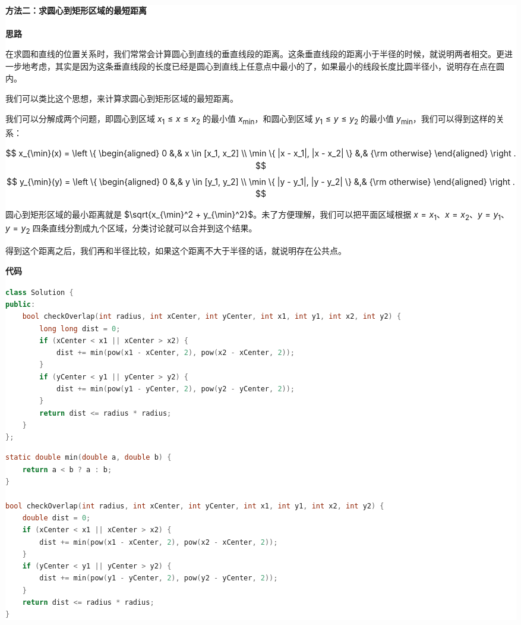 #### 方法二：求圆心到矩形区域的最短距离

**思路**

在求圆和直线的位置关系时，我们常常会计算圆心到直线的垂直线段的距离。这条垂直线段的距离小于半径的时候，就说明两者相交。更进一步地考虑，其实是因为这条垂直线段的长度已经是圆心到直线上任意点中最小的了，如果最小的线段长度比圆半径小，说明存在点在圆内。

我们可以类比这个思想，来计算求圆心到矩形区域的最短距离。

我们可以分解成两个问题，即圆心到区域 $x_1 \leq x \leq x_2$ 的最小值 $x_{\min}$，和圆心到区域 $y_1 \leq y \leq y_2$ 的最小值 $y_{\min}$，我们可以得到这样的关系：

$$ 
x_{\min}(x) = \left \{
    \begin{aligned}
        0 &,& x \in [x_1, x_2] \\
        \min \{ |x - x_1|, |x - x_2| \} &,& {\rm otherwise}
    \end{aligned} 
\right .
$$
$$
y_{\min}(y) = \left \{
    \begin{aligned}
        0 &,& y \in [y_1, y_2] \\
        \min \{ |y - y_1|, |y - y_2| \} &,& {\rm otherwise}
    \end{aligned} 
\right .
$$

圆心到矩形区域的最小距离就是 $\sqrt{x_{\min}^2 + y_{\min}^2}$。未了方便理解，我们可以把平面区域根据 $x = x_1$、$x = x_2$、$y = y_1$、$y = y_2$ 四条直线分割成九个区域，分类讨论就可以合并到这个结果。

得到这个距离之后，我们再和半径比较，如果这个距离不大于半径的话，就说明存在公共点。

**代码**

```C++ [sol2-C++]
class Solution {
public:
    bool checkOverlap(int radius, int xCenter, int yCenter, int x1, int y1, int x2, int y2) {
        long long dist = 0;
        if (xCenter < x1 || xCenter > x2) {
            dist += min(pow(x1 - xCenter, 2), pow(x2 - xCenter, 2));
        }
        if (yCenter < y1 || yCenter > y2) {
            dist += min(pow(y1 - yCenter, 2), pow(y2 - yCenter, 2));
        }
        return dist <= radius * radius;
    }
};
```

```C [sol2-C]
static double min(double a, double b) {
    return a < b ? a : b;
}

bool checkOverlap(int radius, int xCenter, int yCenter, int x1, int y1, int x2, int y2) {
    double dist = 0;
    if (xCenter < x1 || xCenter > x2) {
        dist += min(pow(x1 - xCenter, 2), pow(x2 - xCenter, 2));
    }
    if (yCenter < y1 || yCenter > y2) {
        dist += min(pow(y1 - yCenter, 2), pow(y2 - yCenter, 2));
    }
    return dist <= radius * radius;
}
```

